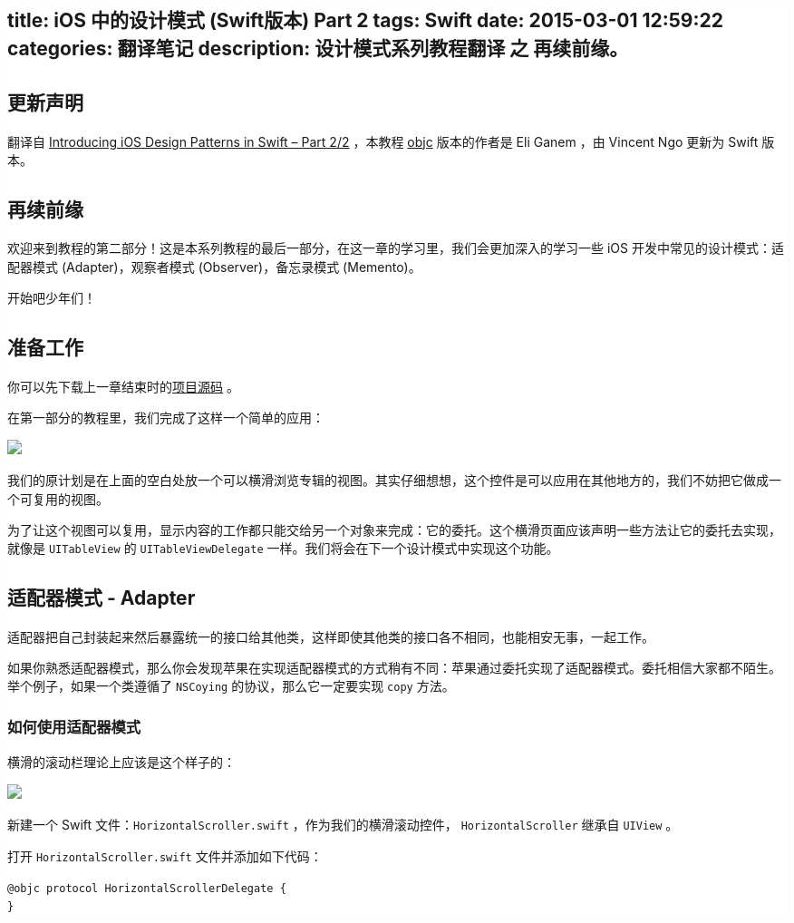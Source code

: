 title: iOS 中的设计模式 (Swift版本) Part 2
tags: Swift
date: 2015-03-01 12:59:22
categories: 翻译笔记
description: 设计模式系列教程翻译 之 再续前缘。
---


## 更新声明

翻译自 [Introducing iOS Design Patterns in Swift – Part 2/2](http://www.raywenderlich.com/90773/introducing-ios-design-patterns-in-swift-part-2) ，本教程 [objc](http://www.raywenderlich.com/46988/ios-design-patterns) 版本的作者是 Eli Ganem ，由 Vincent Ngo 更新为 Swift 版本。

## 再续前缘

欢迎来到教程的第二部分！这是本系列教程的最后一部分，在这一章的学习里，我们会更加深入的学习一些 iOS 开发中常见的设计模式：适配器模式 (Adapter)，观察者模式 (Observer)，备忘录模式 (Memento)。

开始吧少年们！

## 准备工作

你可以先下载上一章结束时的[项目源码](http://cdn5.raywenderlich.com/wp-content/uploads/2014/11/BlueLibrarySwift-Part1.zip) 。

在第一部分的教程里，我们完成了这样一个简单的应用：

![](http://cdn3.raywenderlich.com/wp-content/uploads/2014/11/Screen-Shot-2014-11-11-at-12.38.53-AM-179x320.png)

我们的原计划是在上面的空白处放一个可以横滑浏览专辑的视图。其实仔细想想，这个控件是可以应用在其他地方的，我们不妨把它做成一个可复用的视图。

为了让这个视图可以复用，显示内容的工作都只能交给另一个对象来完成：它的委托。这个横滑页面应该声明一些方法让它的委托去实现，就像是 `UITableView` 的 `UITableViewDelegate` 一样。我们将会在下一个设计模式中实现这个功能。

## 适配器模式 - Adapter

适配器把自己封装起来然后暴露统一的接口给其他类，这样即使其他类的接口各不相同，也能相安无事，一起工作。

如果你熟悉适配器模式，那么你会发现苹果在实现适配器模式的方式稍有不同：苹果通过委托实现了适配器模式。委托相信大家都不陌生。举个例子，如果一个类遵循了 `NSCoying` 的协议，那么它一定要实现 `copy` 方法。

### 如何使用适配器模式

横滑的滚动栏理论上应该是这个样子的：

![](http://cdn2.raywenderlich.com/wp-content/uploads/2014/11/swiftDesignPattern7.png)


新建一个 Swift 文件：`HorizontalScroller.swift` ，作为我们的横滑滚动控件， `HorizontalScroller` 继承自 `UIView` 。

打开 `HorizontalScroller.swift` 文件并添加如下代码：

    @objc protocol HorizontalScrollerDelegate {
    }
